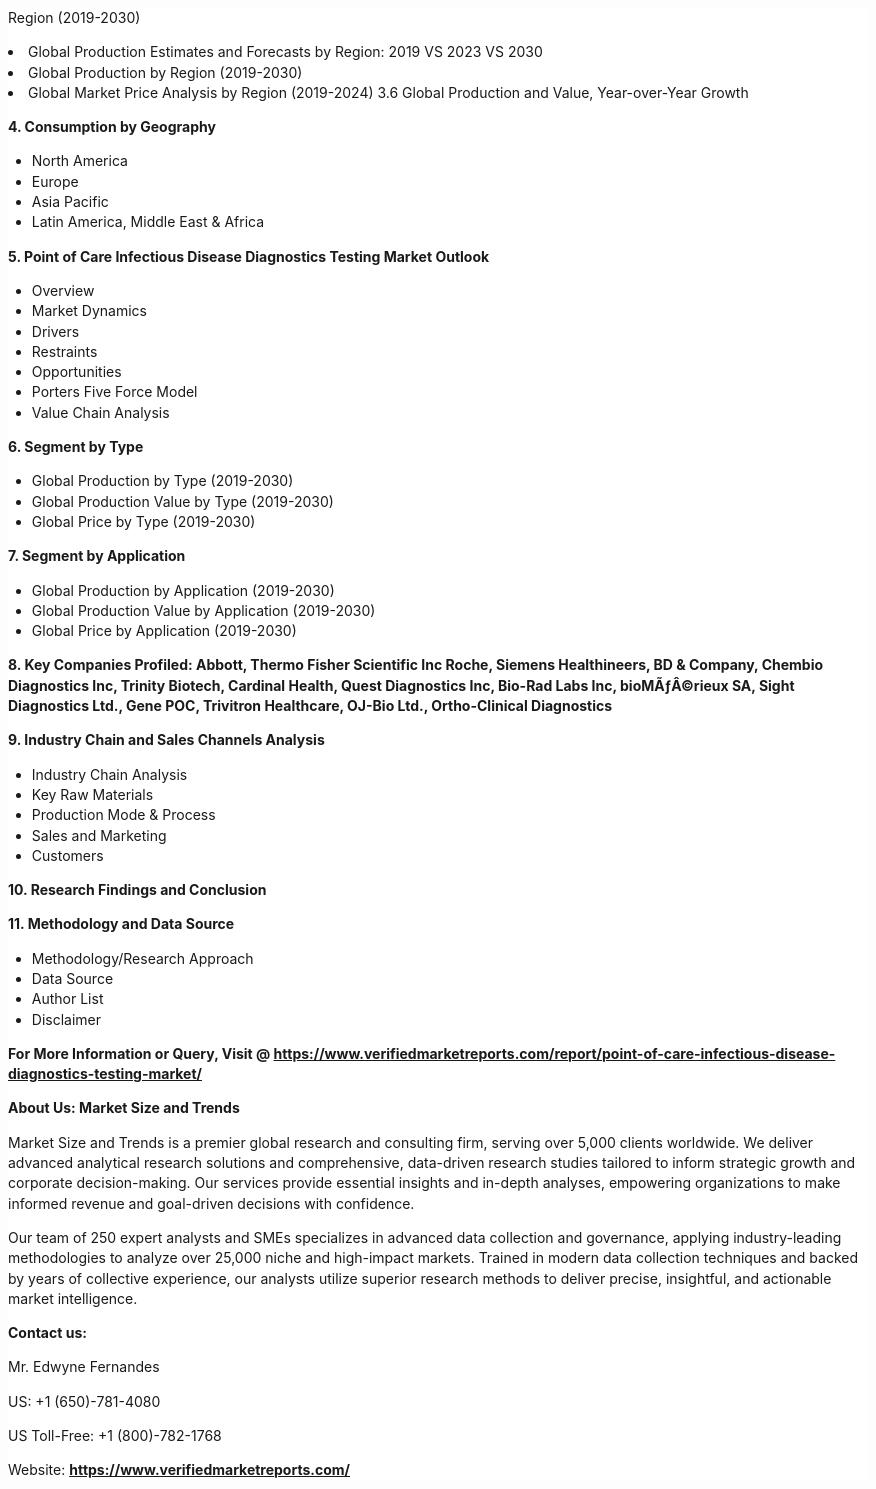 Region (2019-2030)</li><li>Global Production Estimates and Forecasts by Region: 2019 VS 2023 VS 2030</li><li>Global Production by Region (2019-2030)</li><li>Global Market Price Analysis by Region (2019-2024) 3.6 Global Production and Value, Year-over-Year Growth</li></ul><p><strong>4. Consumption by Geography</strong></p><ul> <li>North America</li> <li>Europe</li> <li>Asia Pacific</li> <li>Latin America, Middle East &amp; Africa</li></ul><p><strong>5. Point of Care Infectious Disease Diagnostics Testing Market Outlook</strong></p><ul><li>Overview</li><li>Market Dynamics</li><li>Drivers</li><li>Restraints</li><li>Opportunities</li><li>Porters Five Force Model</li><li>Value Chain Analysis&nbsp;</li></ul><p><strong>6. Segment by Type</strong></p><ul><li>Global Production by Type (2019-2030)</li><li>Global Production Value by Type (2019-2030)</li><li>Global Price by Type (2019-2030)</li></ul><p><strong>7. Segment by Application</strong></p><ul><li>Global Production by Application (2019-2030)</li><li>Global Production Value by Application (2019-2030)</li><li>Global Price by Application (2019-2030)</li></ul><p><strong>8. Key Companies Profiled: Abbott, Thermo Fisher Scientific Inc Roche, Siemens Healthineers, BD & Company, Chembio Diagnostics Inc, Trinity Biotech, Cardinal Health, Quest Diagnostics Inc, Bio-Rad Labs Inc, bioMÃƒÂ©rieux SA, Sight Diagnostics Ltd., Gene POC, Trivitron Healthcare, OJ-Bio Ltd., Ortho-Clinical Diagnostics</strong></p><p><strong>9. Industry Chain and Sales Channels Analysis</strong></p><ul><li>Industry Chain Analysis</li><li>Key Raw Materials</li><li>Production Mode &amp; Process</li><li>Sales and Marketing</li><li>Customers</li></ul><p><strong>10. Research Findings and Conclusion</strong></p><p><strong>11. Methodology and Data Source</strong></p><ul><li>Methodology/Research Approach</li><li>Data Source</li><li>Author List</li><li>Disclaimer</li></ul></p><p><strong>For More Information or Query, Visit @ <a href="https://www.verifiedmarketreports.com/report/point-of-care-infectious-disease-diagnostics-testing-market/">https://www.verifiedmarketreports.com/report/point-of-care-infectious-disease-diagnostics-testing-market/</a></strong></p><p><strong>About Us: Market Size and Trends</strong></p><p>Market Size and Trends is a premier global research and consulting firm, serving over 5,000 clients worldwide. We deliver advanced analytical research solutions and comprehensive, data-driven research studies tailored to inform strategic growth and corporate decision-making. Our services provide essential insights and in-depth analyses, empowering organizations to make informed revenue and goal-driven decisions with confidence.</p><p>Our team of 250 expert analysts and SMEs specializes in advanced data collection and governance, applying industry-leading methodologies to analyze over 25,000 niche and high-impact markets. Trained in modern data collection techniques and backed by years of collective experience, our analysts utilize superior research methods to deliver precise, insightful, and actionable market intelligence.</p><p><strong>Contact us:</strong></p><p>Mr. Edwyne Fernandes</p><p>US: +1 (650)-781-4080</p><p>US Toll-Free: +1 (800)-782-1768</p><p>Website: <strong><a href="https://www.verifiedmarketreports.com/">https://www.verifiedmarketreports.com/</a></strong></p>
